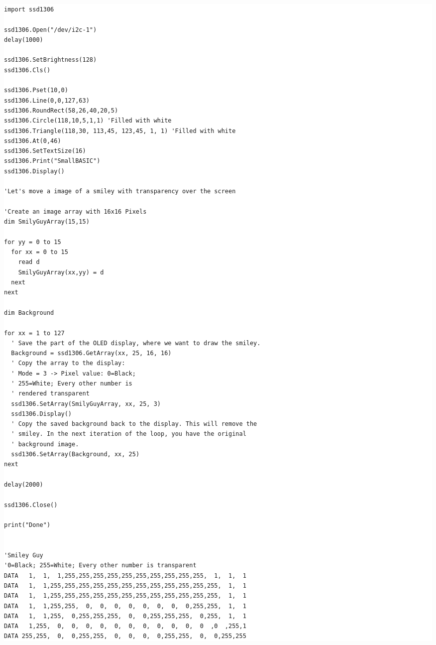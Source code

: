 ```smallbasic
import ssd1306

ssd1306.Open("/dev/i2c-1")
delay(1000)

ssd1306.SetBrightness(128)
ssd1306.Cls()

ssd1306.Pset(10,0)
ssd1306.Line(0,0,127,63)
ssd1306.RoundRect(58,26,40,20,5)
ssd1306.Circle(118,10,5,1,1) 'Filled with white
ssd1306.Triangle(118,30, 113,45, 123,45, 1, 1) 'Filled with white
ssd1306.At(0,46)
ssd1306.SetTextSize(16)
ssd1306.Print("SmallBASIC")
ssd1306.Display()

'Let's move a image of a smiley with transparency over the screen

'Create an image array with 16x16 Pixels
dim SmilyGuyArray(15,15)

for yy = 0 to 15
  for xx = 0 to 15
    read d
    SmilyGuyArray(xx,yy) = d
  next
next

dim Background

for xx = 1 to 127
  ' Save the part of the OLED display, where we want to draw the smiley.
  Background = ssd1306.GetArray(xx, 25, 16, 16)
  ' Copy the array to the display: 
  ' Mode = 3 -> Pixel value: 0=Black;
  ' 255=White; Every other number is
  ' rendered transparent
  ssd1306.SetArray(SmilyGuyArray, xx, 25, 3)
  ssd1306.Display()
  ' Copy the saved background back to the display. This will remove the
  ' smiley. In the next iteration of the loop, you have the original
  ' background image.
  ssd1306.SetArray(Background, xx, 25)
next

delay(2000)

ssd1306.Close()

print("Done")


'Smiley Guy
'0=Black; 255=White; Every other number is transparent
DATA   1,  1,  1,255,255,255,255,255,255,255,255,255,255,  1,  1,  1
DATA   1,  1,255,255,255,255,255,255,255,255,255,255,255,255,  1,  1
DATA   1,  1,255,255,255,255,255,255,255,255,255,255,255,255,  1,  1
DATA   1,  1,255,255,  0,  0,  0,  0,  0,  0,  0,  0,255,255,  1,  1
DATA   1,  1,255,  0,255,255,255,  0,  0,255,255,255,  0,255,  1,  1
DATA   1,255,  0,  0,  0,  0,  0,  0,  0,  0,  0,  0,  0  ,0  ,255,1
DATA 255,255,  0,  0,255,255,  0,  0,  0,  0,255,255,  0,  0,255,255
```